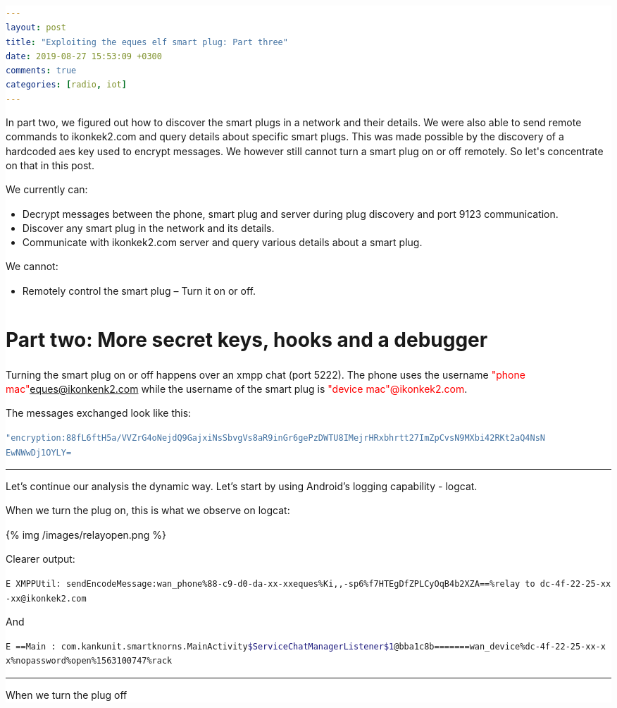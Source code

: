 ```yaml
---
layout: post
title: "Exploiting the eques elf smart plug: Part three"
date: 2019-08-27 15:53:09 +0300
comments: true
categories: [radio, iot]
---
```

In part two, we figured out how to discover the smart plugs in a network and their details. We were also able to send remote commands to ikonkek2.com and query details about specific smart plugs. This was made possible by the discovery of a hardcoded aes key used to encrypt messages. We however still cannot turn a smart plug on or off remotely. So let's concentrate on that in this post.



We currently can:

* Decrypt messages between the phone, smart plug and server during plug discovery and port 9123 communication.
* Discover any smart plug in the network and its details.
* Communicate with ikonkek2.com server and query various details about a smart plug.

We cannot:

* Remotely control the smart plug – Turn it on or off.

# Part two: More secret keys, hooks and a debugger

Turning the smart plug on or off happens over an xmpp chat (port 5222). The phone uses the username <span style="color:red">"phone mac"eques@ikonkenk2.com</span> while the username of the smart plug is <span style="color:red">"device mac"@ikonkek2.com</span>.

The messages exchanged look like this:

```bash
"encryption:88fL6ftH5a/VVZrG4oNejdQ9GajxiNsSbvgVs8aR9inGr6gePzDWTU8IMejrHRxbhrtt27ImZpCvsN9MXbi42RKt2aQ4NsN
EwNWwDj1OYLY=
```

---

Let’s continue our analysis the dynamic way. Let’s start by using Android’s logging capability - logcat.

When we turn the plug on, this is what we observe on logcat:

{% img /images/relayopen.png %}

Clearer output:

```bash
E XMPPUtil: sendEncodeMessage:wan_phone%88-c9-d0-da-xx-xxeques%Ki,,-sp6%f7HTEgDfZPLCyOqB4b2XZA==%relay to dc-4f-22-25-xx-xx@ikonkek2.com
```
And
```bash
E ==Main : com.kankunit.smartknorns.MainActivity$ServiceChatManagerListener$1@bba1c8b=======wan_device%dc-4f-22-25-xx-xx%nopassword%open%1563100747%rack
```
---
When we turn the plug off
